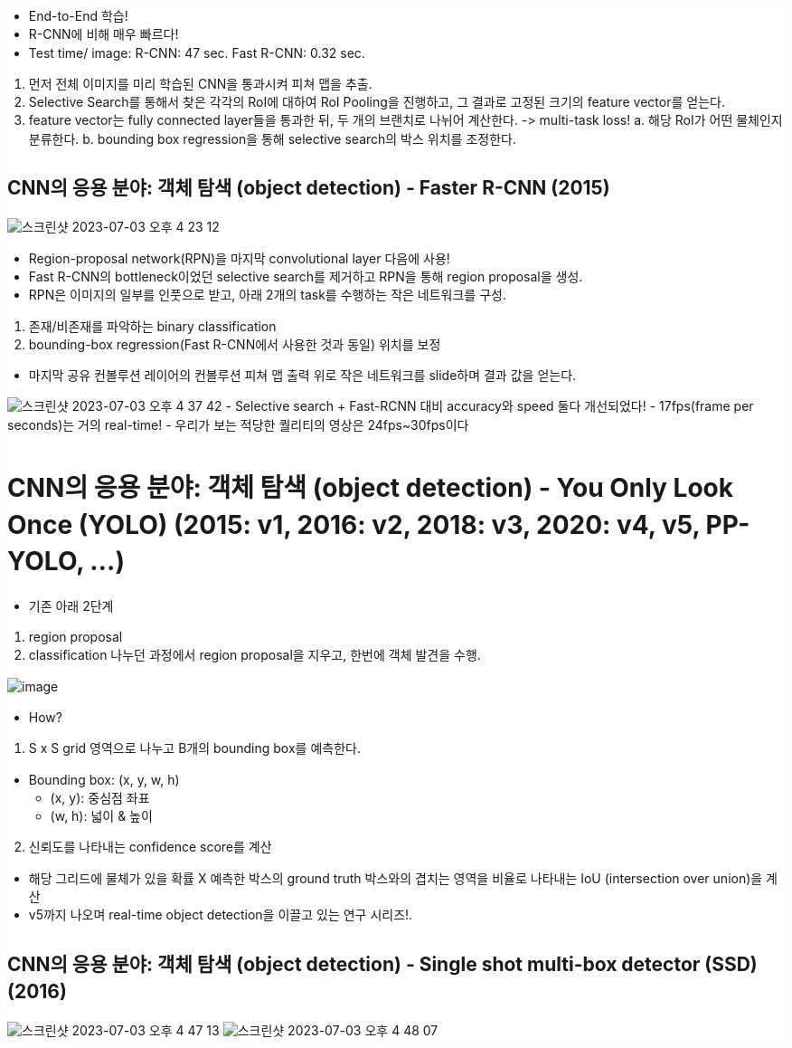 - End-to-End 학습!
- R-CNN에 비해 매우 빠르다!
- Test time/ image: R-CNN: 47 sec. Fast R-CNN: 0.32 sec.
1. 먼저 전체 이미지를 미리 학습된 CNN을 통과시켜 피쳐 맵을 추출.
2. Selective Search를 통해서 찾은 각각의 RoI에 대하여 RoI Pooling을 진행하고, 그 결과로 고정된 크기의 feature vector를 얻는다.
3. feature vector는 fully connected layer들을 통과한 뒤, 두 개의 브랜치로 나뉘어 계산한다. -> multi-task loss!
	a. 해당 RoI가 어떤 물체인지 분류한다.
	b. bounding box regression을 통해 selective search의 박스 위치를 조정한다.

## CNN의 응용 분야: 객체 탐색 (object detection) - Faster R-CNN (2015)
<img width="316" alt="스크린샷 2023-07-03 오후 4 23 12" src="https://github.com/joony0512/Deep_Learning_Class/assets/109457820/2e1e7a71-dde8-4a8e-99fd-146b0adfe209">

- Region-proposal network(RPN)을 마지막 convolutional layer 다음에 사용!
- Fast R-CNN의 bottleneck이었던 selective search를 제거하고 RPN을 통해 region proposal을 생성. 
- RPN은 이미지의 일부를 인풋으로 받고, 아래 2개의 task를 수행하는 작은 네트워크를 구성.
1. 존재/비존재를 파악하는 binary classification
2. bounding-box regression(Fast R-CNN에서 사용한 것과 동일) 위치를 보정
- 마지막 공유 컨볼루션 레이어의 컨볼루션 피쳐 맵 출력 위로 작은 네트워크를 slide하며 결과 값을 얻는다.

<img width="392" alt="스크린샷 2023-07-03 오후 4 37 42" src="https://github.com/joony0512/Deep_Learning_Class/assets/109457820/9b81da7d-218f-477f-9496-3236fffdb58e">
- Selective search + Fast-RCNN 대비 accuracy와 speed 둘다 개선되었다!
- 17fps(frame per seconds)는 거의 real-time!
- 우리가 보는 적당한 퀄리티의 영상은 24fps~30fps이다

# CNN의 응용 분야: 객체 탐색 (object detection) - You Only Look Once (YOLO) (2015: v1, 2016: v2, 2018: v3, 2020: v4, v5, PP-YOLO, …)
- 기존 아래 2단계
1) region proposal
2) classification 
나누던 과정에서 region proposal을 지우고, 한번에 객체 발견을 수행.

<img width="486" alt="image" src="https://github.com/joony0512/Deep_Learning_Class/assets/109457820/1722f06f-b34c-44f5-84fb-19ec8e18c28d">

- How?
1. S x S grid 영역으로 나누고 B개의 bounding box를 예측한다.
  - Bounding box: (x, y, w, h)
    - (x, y): 중심점 좌표
    - (w, h): 넓이 & 높이

2. 신뢰도를 나타내는 confidence score를 계산
  - 해당 그리드에 물체가 있을 확률 X 예측한 박스의 ground truth 박스와의 겹치는 영역을 비율로 나타내는 IoU (intersection over union)을 계산
  - v5까지 나오며 real-time object detection을 이끌고 있는 연구 시리즈!.

## CNN의 응용 분야: 객체 탐색 (object detection) - Single shot multi-box detector (SSD) (2016)
<img width="852" alt="스크린샷 2023-07-03 오후 4 47 13" src="https://github.com/joony0512/Deep_Learning_Class/assets/109457820/3fc195f9-c0ea-4c6c-8a9d-751601d36095">
<img width="467" alt="스크린샷 2023-07-03 오후 4 48 07" src="https://github.com/joony0512/Deep_Learning_Class/assets/109457820/0a1fb2ca-4ec3-4c86-9258-39de722f8ba6">
